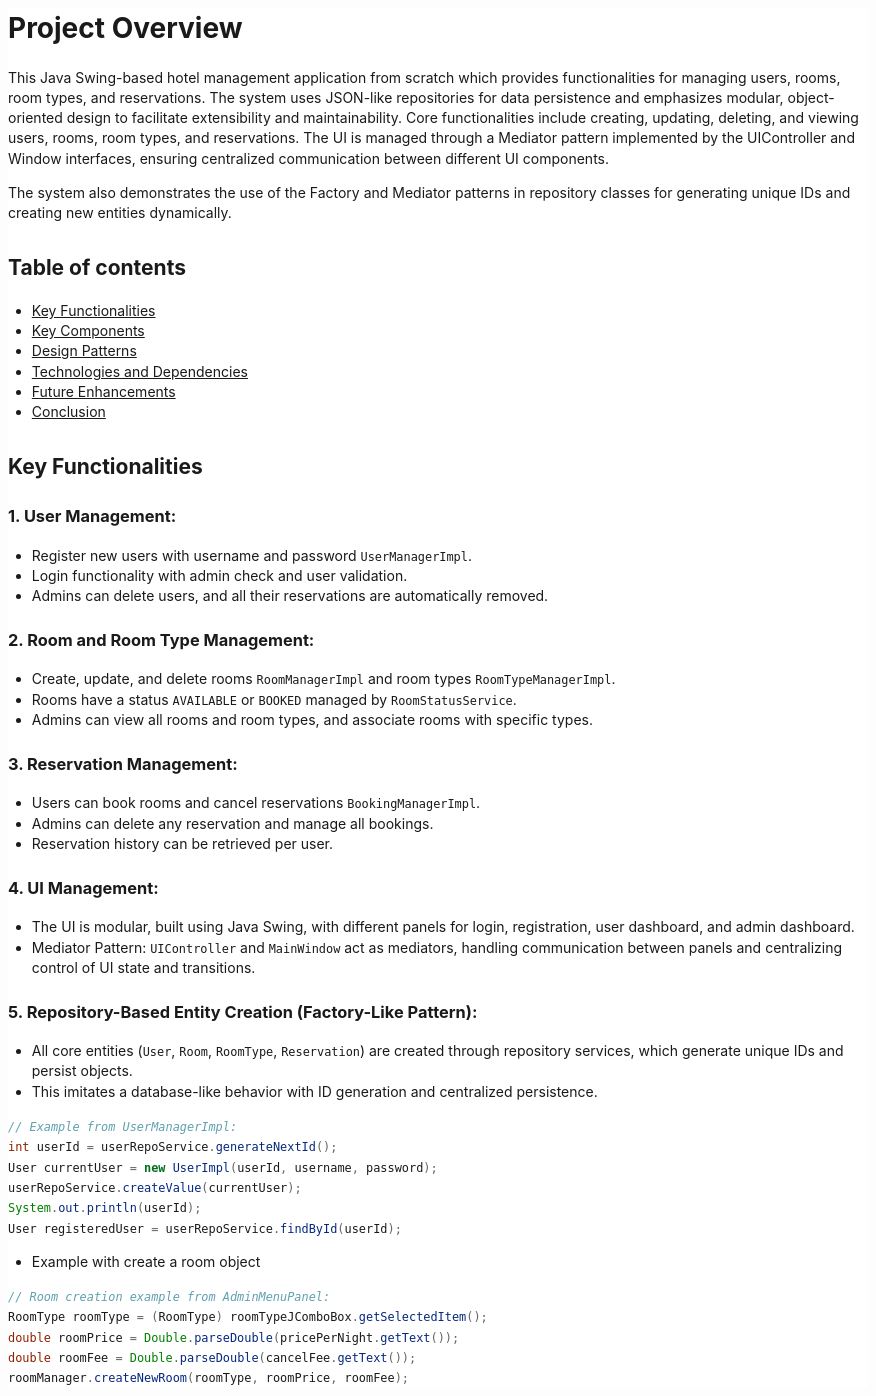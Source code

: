 # Project Overview
This Java Swing-based hotel management application from scratch which provides functionalities for managing users, rooms, room types, and reservations. The system uses JSON-like repositories for data persistence and emphasizes modular, object-oriented design to facilitate extensibility and maintainability. Core functionalities include creating, updating, deleting, and viewing users, rooms, room types, and reservations. The UI is managed through a Mediator pattern implemented by the UIController and Window interfaces, ensuring centralized communication between different UI components.

The system also demonstrates the use of the Factory and Mediator patterns in repository classes for generating unique IDs and creating new entities dynamically.

## Table of contents
* [Key Functionalities](#key-functionalities)
* [Key Components](#key-components)
* [Design Patterns](#design-patterns)
* [Technologies and Dependencies](#technologies-and-dependencies)
* [Future Enhancements](#future-enhancements)
* [Conclusion](#conclusion)

## Key Functionalities
### 1. User Management:
* Register new users with username and password `UserManagerImpl`.
* Login functionality with admin check and user validation.
* Admins can delete users, and all their reservations are automatically removed.
### 2. Room and Room Type Management:
* Create, update, and delete rooms `RoomManagerImpl` and room types `RoomTypeManagerImpl`.
* Rooms have a status `AVAILABLE` or `BOOKED` managed by `RoomStatusService`.
* Admins can view all rooms and room types, and associate rooms with specific types.
### 3. Reservation Management:
* Users can book rooms and cancel reservations `BookingManagerImpl`.
* Admins can delete any reservation and manage all bookings.
* Reservation history can be retrieved per user.
### 4. UI Management:
* The UI is modular, built using Java Swing, with different panels for login, registration, user dashboard, and admin dashboard.
* Mediator Pattern: `UIController` and `MainWindow` act as mediators, handling communication between panels and centralizing control of UI state and transitions.
### 5. Repository-Based Entity Creation (Factory-Like Pattern):
* All core entities (`User`, `Room`, `RoomType`, `Reservation`) are created through repository services, which generate unique IDs and persist objects.
* This imitates a database-like behavior with ID generation and centralized persistence.
```java
// Example from UserManagerImpl:
int userId = userRepoService.generateNextId();
User currentUser = new UserImpl(userId, username, password);
userRepoService.createValue(currentUser);
System.out.println(userId);
User registeredUser = userRepoService.findById(userId);
```
* Example with create a room object 
```java
// Room creation example from AdminMenuPanel:
RoomType roomType = (RoomType) roomTypeJComboBox.getSelectedItem();
double roomPrice = Double.parseDouble(pricePerNight.getText());
double roomFee = Double.parseDouble(cancelFee.getText());
roomManager.createNewRoom(roomType, roomPrice, roomFee);
```
```java
```